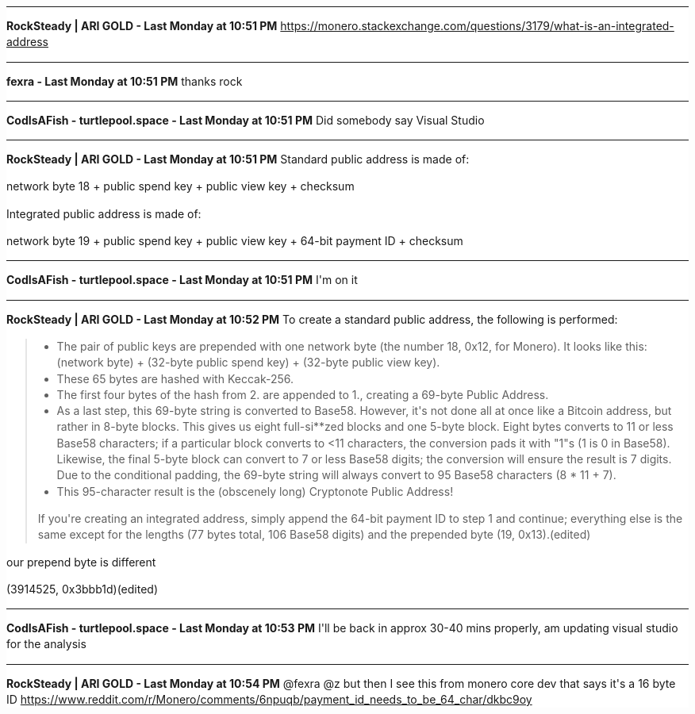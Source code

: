 ***
**RockSteady | ARI GOLD - Last Monday at 10:51 PM**
https://monero.stackexchange.com/questions/3179/what-is-an-integrated-address

***
**fexra - Last Monday at 10:51 PM**
thanks rock
***
**CodIsAFish - turtlepool.space - Last Monday at 10:51 PM**
Did somebody say Visual Studio
***
**RockSteady | ARI GOLD - Last Monday at 10:51 PM**
Standard public address is made of:

network byte 18 + public spend key + public view key + checksum

Integrated public address is made of:

network byte 19 + public spend key + public view key + 64-bit payment ID + checksum
***
**CodIsAFish - turtlepool.space - Last Monday at 10:51 PM**
I'm on it
***
**RockSteady | ARI GOLD - Last Monday at 10:52 PM**
To create a standard public address, the following is performed:
> - The pair of public keys are prepended with one network byte (the number 18, 0x12, for Monero). It looks like this: (network byte) + (32-byte public spend key) + (32-byte public view key).
> - These 65 bytes are hashed with Keccak-256.
> - The first four bytes of the hash from 2. are appended to 1., creating a 69-byte Public Address.
> - As a last step, this 69-byte string is converted to Base58. However, it's not done all at once like a Bitcoin address, but rather in 8-byte blocks. This gives us eight full-si**zed blocks and one 5-byte block. Eight bytes converts to 11 or less Base58 characters; if a particular block converts to <11 characters, the conversion pads it with "1"s (1 is 0 in Base58). Likewise, the final 5-byte block can convert to 7 or less Base58 digits; the conversion will ensure the result is 7 digits. Due to the conditional padding, the 69-byte string will always convert to 95 Base58 characters (8 * 11 + 7).
> - This 95-character result is the (obscenely long) Cryptonote Public Address!
> 
> If you're creating an integrated address, simply append the 64-bit payment ID to step 1 and continue; everything else is the same except for the lengths (77 bytes total, 106 Base58 digits) and the prepended byte (19, 0x13).(edited)

our prepend byte is different

(3914525, 0x3bbb1d)(edited)
***
**CodIsAFish - turtlepool.space - Last Monday at 10:53 PM**
I'll be back in approx 30-40 mins properly, am updating visual studio for the analysis
***
**RockSteady | ARI GOLD - Last Monday at 10:54 PM**
@fexra @z but then I see this from monero core dev that says it's a 16 byte ID https://www.reddit.com/r/Monero/comments/6npuqb/payment_id_needs_to_be_64_char/dkbc9oy
